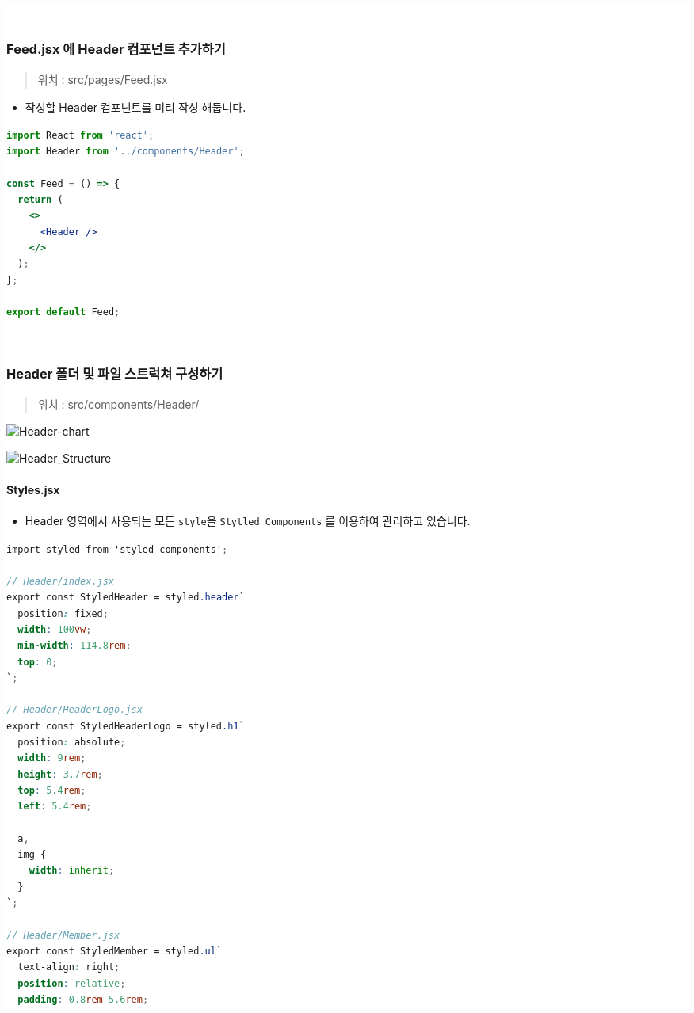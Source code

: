 <br/>

### Feed.jsx 에 Header 컴포넌트 추가하기 <a id="a1"></a>

>  위치 : src/pages/Feed.jsx

- 작성할 Header 컴포넌트를 미리 작성 해둡니다.

```jsx
import React from 'react';
import Header from '../components/Header';

const Feed = () => {
  return (
    <>
      <Header />
    </>
  );
};

export default Feed;
```

<br/>

### Header 폴더 및 파일 스트럭쳐 구성하기 <a id="a3"></a>

> 위치 : src/components/Header/

![Header-chart](https://user-images.githubusercontent.com/31315644/77140948-8f603980-6abe-11ea-957a-f822a7e2b36c.jpeg)

![Header_Structure](https://user-images.githubusercontent.com/31315644/77140028-8883f780-6abb-11ea-931a-b3f2bfcd52d2.png)

#### Styles.jsx <a id="a4"></a>

- Header 영역에서 사용되는 모든 `style`을 `Stytled Components` 를 이용하여 관리하고 있습니다.

```scss
import styled from 'styled-components';

// Header/index.jsx
export const StyledHeader = styled.header`
  position: fixed;
  width: 100vw;
  min-width: 114.8rem;
  top: 0;
`;

// Header/HeaderLogo.jsx
export const StyledHeaderLogo = styled.h1`
  position: absolute;
  width: 9rem;
  height: 3.7rem;
  top: 5.4rem;
  left: 5.4rem;

  a,
  img {
    width: inherit;
  }
`;

// Header/Member.jsx
export const StyledMember = styled.ul`
  text-align: right;
  position: relative;
  padding: 0.8rem 5.6rem;
```